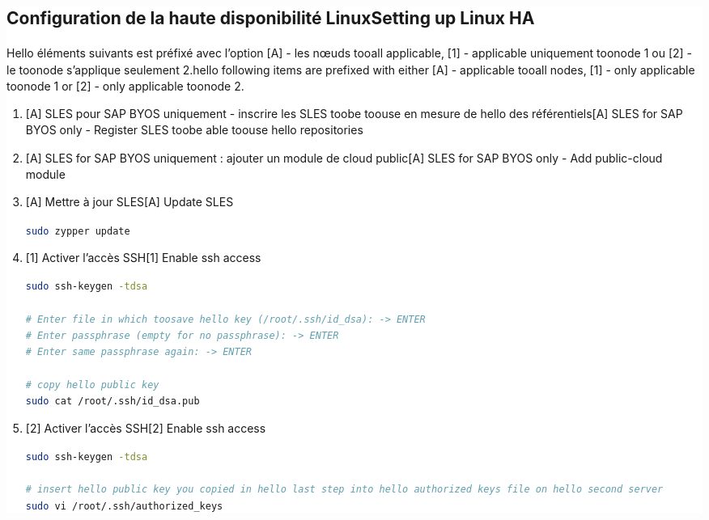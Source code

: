 ## <a name="setting-up-linux-ha"></a><span data-ttu-id="93b8c-218">Configuration de la haute disponibilité Linux</span><span class="sxs-lookup"><span data-stu-id="93b8c-218">Setting up Linux HA</span></span>

<span data-ttu-id="93b8c-219">Hello éléments suivants est préfixé avec l’option [A] - les nœuds tooall applicable, [1] - applicable uniquement toonode 1 ou [2] - le toonode s’applique seulement 2.</span><span class="sxs-lookup"><span data-stu-id="93b8c-219">hello following items are prefixed with either [A] - applicable tooall nodes, [1] - only applicable toonode 1 or [2] - only applicable toonode 2.</span></span>

1. <span data-ttu-id="93b8c-220">[A] SLES pour SAP BYOS uniquement - inscrire les SLES toobe toouse en mesure de hello des référentiels</span><span class="sxs-lookup"><span data-stu-id="93b8c-220">[A] SLES for SAP BYOS only - Register SLES toobe able toouse hello repositories</span></span>
1. <span data-ttu-id="93b8c-221">[A] SLES for SAP BYOS uniquement : ajouter un module de cloud public</span><span class="sxs-lookup"><span data-stu-id="93b8c-221">[A] SLES for SAP BYOS only - Add public-cloud module</span></span>
1. <span data-ttu-id="93b8c-222">[A] Mettre à jour SLES</span><span class="sxs-lookup"><span data-stu-id="93b8c-222">[A] Update SLES</span></span>
    ```bash
    sudo zypper update

    ```

1. <span data-ttu-id="93b8c-223">[1] Activer l’accès SSH</span><span class="sxs-lookup"><span data-stu-id="93b8c-223">[1] Enable ssh access</span></span>
    ```bash
    sudo ssh-keygen -tdsa
    
    # Enter file in which toosave hello key (/root/.ssh/id_dsa): -> ENTER
    # Enter passphrase (empty for no passphrase): -> ENTER
    # Enter same passphrase again: -> ENTER
    
    # copy hello public key
    sudo cat /root/.ssh/id_dsa.pub
    ```

2. <span data-ttu-id="93b8c-224">[2] Activer l’accès SSH</span><span class="sxs-lookup"><span data-stu-id="93b8c-224">[2] Enable ssh access</span></span>
    ```bash
    sudo ssh-keygen -tdsa

    # insert hello public key you copied in hello last step into hello authorized keys file on hello second server
    sudo vi /root/.ssh/authorized_keys
    